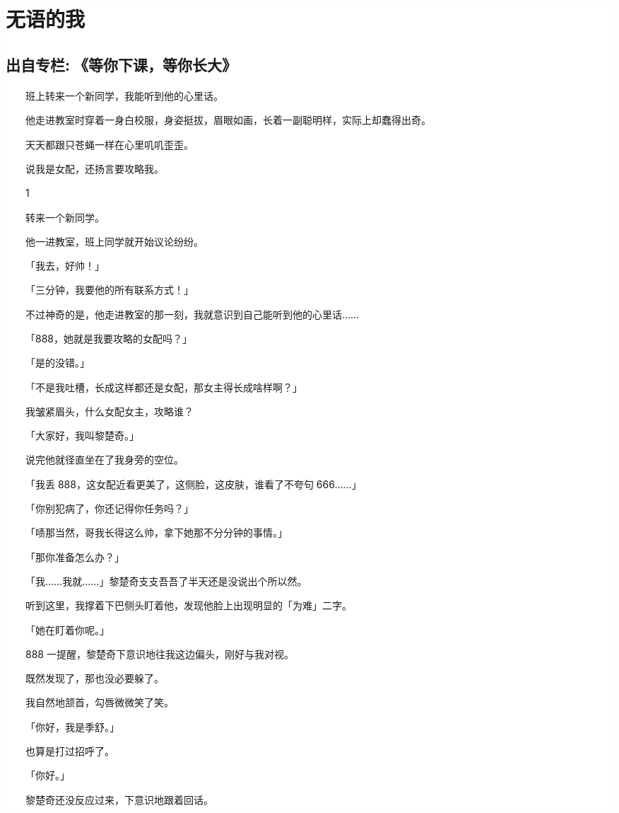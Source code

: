 # 无语的我  
## 出自专栏: 《等你下课，等你长大》  
&emsp;&emsp;班上转来一个新同学，我能听到他的心里话。  
  
&emsp;&emsp;他走进教室时穿着一身白校服，身姿挺拔，眉眼如画，长着一副聪明样，实际上却蠢得出奇。  
  
&emsp;&emsp;天天都跟只苍蝇一样在心里叽叽歪歪。  
  
&emsp;&emsp;说我是女配，还扬言要攻略我。  
  
&emsp;&emsp;1  
  
&emsp;&emsp;转来一个新同学。  
  
&emsp;&emsp;他一进教室，班上同学就开始议论纷纷。  
  
&emsp;&emsp;「我去，好帅！」  
  
&emsp;&emsp;「三分钟，我要他的所有联系方式！」  
  
&emsp;&emsp;不过神奇的是，他走进教室的那一刻，我就意识到自己能听到他的心里话……  
  
&emsp;&emsp;「888，她就是我要攻略的女配吗？」  
  
&emsp;&emsp;「是的没错。」  
  
&emsp;&emsp;「不是我吐槽，长成这样都还是女配，那女主得长成啥样啊？」  
  
&emsp;&emsp;我皱紧眉头，什么女配女主，攻略谁？  
  
&emsp;&emsp;「大家好，我叫黎楚奇。」  
  
&emsp;&emsp;说完他就径直坐在了我身旁的空位。  
  
&emsp;&emsp;「我丢 888，这女配近看更美了，这侧脸，这皮肤，谁看了不夸句 666……」  
  
&emsp;&emsp;「你别犯病了，你还记得你任务吗？」  
  
&emsp;&emsp;「啧那当然，哥我长得这么帅，拿下她那不分分钟的事情。」  
  
&emsp;&emsp;「那你准备怎么办？」  
  
&emsp;&emsp;「我……我就……」黎楚奇支支吾吾了半天还是没说出个所以然。  
  
&emsp;&emsp;听到这里，我撑着下巴侧头盯着他，发现他脸上出现明显的「为难」二字。  
  
&emsp;&emsp;「她在盯着你呢。」  
  
&emsp;&emsp;888 一提醒，黎楚奇下意识地往我这边偏头，刚好与我对视。  
  
&emsp;&emsp;既然发现了，那也没必要躲了。  
  
&emsp;&emsp;我自然地颔首，勾唇微微笑了笑。  
  
&emsp;&emsp;「你好，我是季舒。」  
  
&emsp;&emsp;也算是打过招呼了。  
  
&emsp;&emsp;「你好。」  
  
&emsp;&emsp;黎楚奇还没反应过来，下意识地跟着回话。  
  